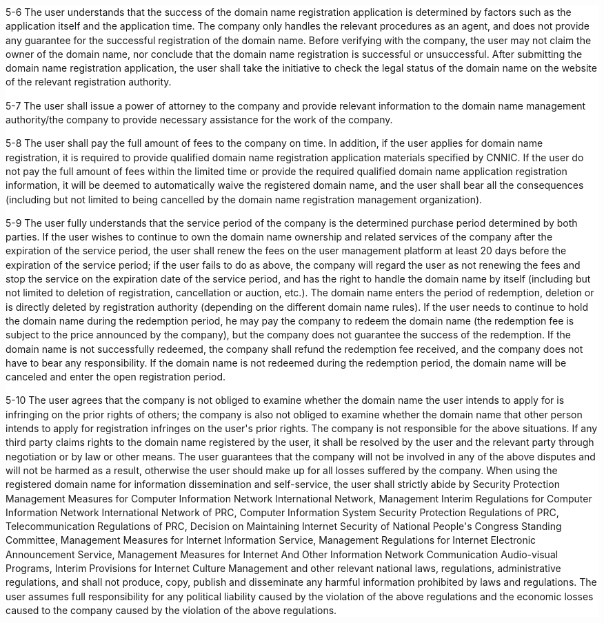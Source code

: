 5-6 The user understands that the success of the domain name registration application is determined by factors such as the application itself and the application time. The company only handles the relevant procedures as an agent, and does not provide any guarantee for the successful registration of the domain name. Before verifying with the company, the user may not claim the owner of the domain name, nor conclude that the domain name registration is successful or unsuccessful. After submitting the domain name registration application, the user shall take the initiative to check the legal status of the domain name on the website of the relevant registration authority.

5-7 The user shall issue a power of attorney to the company and provide relevant information to the domain name management authority/the company to provide necessary assistance for the work of the company.

5-8 The user shall pay the full amount of fees to the company on time. In addition, if the user applies for domain name registration, it is required to provide qualified domain name registration application materials specified by CNNIC. If the user do not pay the full amount of fees within the limited time or provide the required qualified domain name application registration information, it will be deemed to automatically waive the registered domain name, and the user shall bear all the consequences (including but not limited to being cancelled by the domain name registration management organization).

5-9 The user fully understands that the service period of the company is the determined purchase period determined by both parties. If the user wishes to continue to own the domain name ownership and related services of the company after the expiration of the service period, the user shall renew the fees on the user management platform at least 20 days before the expiration of the service period;  if the user fails to do as above, the company will regard the user as not renewing the fees and stop the service on the expiration date of the service period, and has the right to handle the domain name by itself (including but not limited to deletion of registration, cancellation or auction, etc.). The domain name enters the period of redemption, deletion or is directly deleted by registration authority (depending on the different domain name rules). If the user needs to continue to hold the domain name during the redemption period, he may pay the company to redeem the domain name (the redemption fee is subject to the price announced by the company), but the company does not guarantee the success of the redemption. If the domain name is not successfully redeemed, the company shall refund the redemption fee received, and the company does not have to bear any responsibility. If the domain name is not redeemed during the redemption period, the domain name will be canceled and enter the open registration period.

5-10 The user agrees that the company is not obliged to examine whether the domain name the user intends to apply for is infringing on the prior rights of others; the company is also not obliged to examine whether the domain name that other person intends to apply for registration infringes on the user's prior rights. The company is not responsible for the above situations. If any third party claims rights to the domain name registered by the user, it shall be resolved by the user and the relevant party through negotiation or by law or other means. The user guarantees that the company will not be involved in any of the above disputes and will not be harmed as a result, otherwise the user should make up for all losses suffered by the company. When using the registered domain name for information dissemination and self-service, the user shall strictly abide by Security Protection Management Measures for Computer Information Network International Network, Management Interim Regulations for Computer Information Network International Network of PRC, Computer Information System Security Protection Regulations of PRC, Telecommunication Regulations of PRC, Decision on Maintaining Internet Security of National People's Congress Standing Committee, Management Measures for Internet Information Service, Management Regulations for Internet Electronic Announcement Service, Management Measures for Internet And Other Information Network Communication Audio-visual Programs, Interim Provisions for Internet Culture Management and other relevant national laws, regulations, administrative regulations, and shall not produce, copy, publish and disseminate any harmful information prohibited by laws and regulations. The user assumes full responsibility for any political liability caused by the violation of the above regulations and the economic losses caused to the company caused by the violation of the above regulations.
